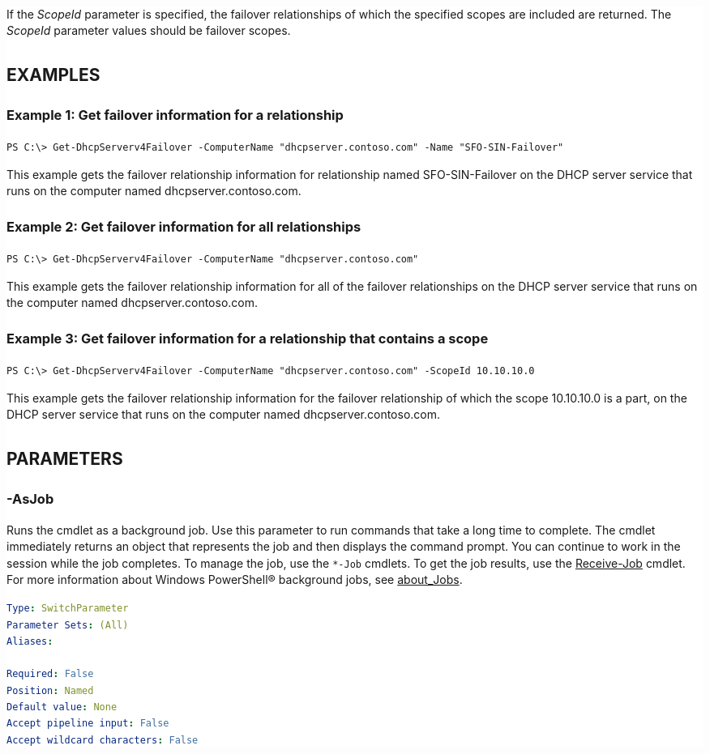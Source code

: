 If the *ScopeId* parameter is specified, the failover relationships of which the specified scopes are included are returned.
The *ScopeId* parameter values should be failover scopes.

## EXAMPLES

### Example 1: Get failover information for a relationship
```
PS C:\> Get-DhcpServerv4Failover -ComputerName "dhcpserver.contoso.com" -Name "SFO-SIN-Failover"
```

This example gets the failover relationship information for relationship named SFO-SIN-Failover on the DHCP server service that runs on the computer named dhcpserver.contoso.com.

### Example 2: Get failover information for all relationships
```
PS C:\> Get-DhcpServerv4Failover -ComputerName "dhcpserver.contoso.com"
```

This example gets the failover relationship information for all of the failover relationships on the DHCP server service that runs on the computer named dhcpserver.contoso.com.

### Example 3: Get failover information for a relationship that contains a scope
```
PS C:\> Get-DhcpServerv4Failover -ComputerName "dhcpserver.contoso.com" -ScopeId 10.10.10.0
```

This example gets the failover relationship information for the failover relationship of which the scope 10.10.10.0 is a part, on the DHCP server service that runs on the computer named dhcpserver.contoso.com.

## PARAMETERS

### -AsJob
Runs the cmdlet as a background job.
Use this parameter to run commands that take a long time to complete. 
The cmdlet immediately returns an object that represents the job and then displays the command prompt.
You can continue to work in the session while the job completes.
To manage the job, use the `*-Job` cmdlets.
To get the job results, use the [Receive-Job](http://go.microsoft.com/fwlink/?LinkID=113372) cmdlet. 
For more information about Windows PowerShell® background jobs, see [about_Jobs](http://go.microsoft.com/fwlink/?LinkID=113251).

```yaml
Type: SwitchParameter
Parameter Sets: (All)
Aliases: 

Required: False
Position: Named
Default value: None
Accept pipeline input: False
Accept wildcard characters: False
```
